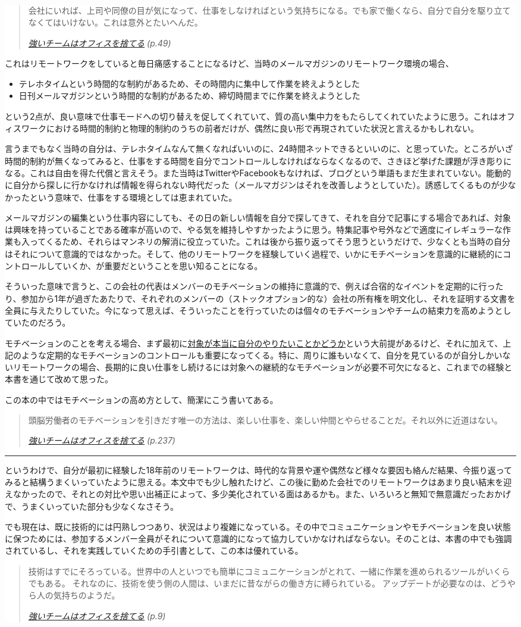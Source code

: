 > 会社にいれば、上司や同僚の目が気になって、仕事をしなければという気持ちになる。でも家で働くなら、自分で自分を駆り立てなくてはいけない。これは意外とたいへんだ。
>
> <cite>[強いチームはオフィスを捨てる](http://www.amazon.co.jp/o/ASIN/4152094338/ruedap-22/) (p.49)</cite>

これはリモートワークをしていると毎日痛感することになるけど、当時のメールマガジンのリモートワーク環境の場合、

- テレホタイムという時間的な制約があるため、その時間内に集中して作業を終えようとした
- 日刊メールマガジンという時間的な制約があるため、締切時間までに作業を終えようとした

という2点が、良い意味で仕事モードへの切り替えを促してくれていて、質の高い集中力をもたらしてくれていたように思う。これはオフィスワークにおける時間的制約と物理的制約のうちの前者だけが、偶然に良い形で再現されていた状況と言えるかもしれない。

言うまでもなく当時の自分は、テレホタイムなんて無くなればいいのに、24時間ネットできるといいのに、と思っていた。ところがいざ時間的制約が無くなってみると、仕事をする時間を自分でコントロールしなければならなくなるので、さきほど挙げた課題が浮き彫りになる。これは自由を得た代償と言えそう。また当時はTwitterやFacebookもなければ、ブログという単語もまだ生まれていない。能動的に自分から探しに行かなければ情報を得られない時代だった（メールマガジンはそれを改善しようとしていた）。誘惑してくるものが少なかったという意味で、仕事をする環境としては恵まれていた。

メールマガジンの編集という仕事内容にしても、その日の新しい情報を自分で探してきて、それを自分で記事にする場合であれば、対象は興味を持っていることである確率が高いので、やる気を維持しやすかったように思う。特集記事や号外などで適度にイレギュラーな作業も入ってくるため、それらはマンネリの解消に役立っていた。これは後から振り返ってそう思うというだけで、少なくとも当時の自分はそれについて意識的ではなかった。そして、他のリモートワークを経験していく過程で、いかにモチベーションを意識的に継続的にコントロールしていくか、が重要だということを思い知ることになる。

そういった意味で言うと、この会社の代表はメンバーのモチベーションの維持に意識的で、例えば合宿的なイベントを定期的に行ったり、参加から1年が過ぎたあたりで、それぞれのメンバーの（ストックオプション的な）会社の所有権を明文化し、それを証明する文書を全員に与えたりしていた。今になって思えば、そういったことを行っていたのは個々のモチベーションやチームの結束力を高めようとしていたのだろう。

モチベーションのことを考える場合、まず最初に[対象が本当に自分のやりたいことかどうか](https://twitter.com/SteveJobs__BOT/status/407471909874302977)という大前提があるけど、それに加えて、上記のような定期的なモチベーションのコントロールも重要になってくる。特に、周りに誰もいなくて、自分を見ているのが自分しかいないリモートワークの場合、長期的に良い仕事をし続けるには対象への継続的なモチベーションが必要不可欠になると、これまでの経験と本書を通じて改めて思った。

この本の中ではモチベーションの高め方として、簡潔にこう書いてある。

> 頭脳労働者のモチベーションを引きだす唯一の方法は、楽しい仕事を、楽しい仲間とやらせることだ。それ以外に近道はない。
>
> <cite>[強いチームはオフィスを捨てる](http://www.amazon.co.jp/o/ASIN/4152094338/ruedap-22/) (p.237)</cite>

* * *

というわけで、自分が最初に経験した18年前のリモートワークは、時代的な背景や運や偶然など様々な要因も絡んだ結果、今振り返ってみると結構うまくいっていたように思える。本文中でも少し触れたけど、この後に勤めた会社でのリモートワークはあまり良い結末を迎えなかったので、それとの対比や思い出補正によって、多少美化されている面はあるかも。また、いろいろと無知で無意識だったおかげで、うまくいっていた部分も少なくなさそう。

でも現在は、既に技術的には円熟しつつあり、状況はより複雑になっている。その中でコミュニケーションやモチベーションを良い状態に保つためには、参加するメンバー全員がそれについて意識的になって協力していかなければならない。そのことは、本書の中でも強調されているし、それを実践していくための手引書として、この本は優れている。

> 技術はすでにそろっている。世界中の人といつでも簡単にコミュニケーションがとれて、一緒に作業を進められるツールがいくらでもある。
> それなのに、技術を使う側の人間は、いまだに昔ながらの働き方に縛られている。
> アップデートが必要なのは、どうやら人の気持ちのようだ。
>
> <cite>[強いチームはオフィスを捨てる](http://www.amazon.co.jp/o/ASIN/4152094338/ruedap-22/) (p.9)</cite>

